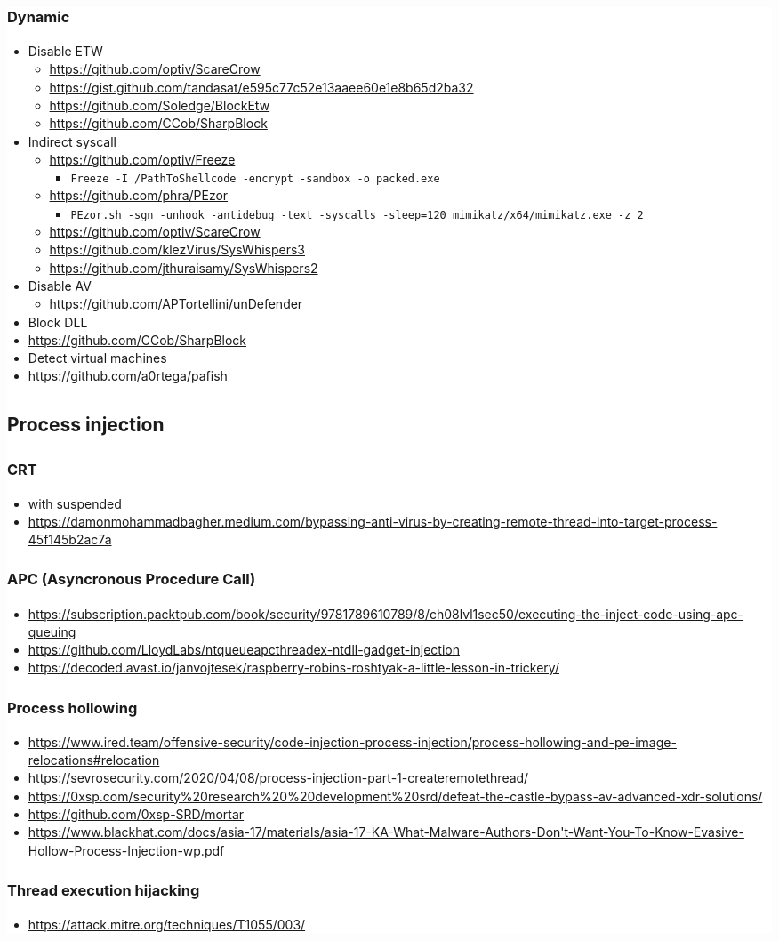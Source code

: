 ### Dynamic

- Disable ETW
  - <https://github.com/optiv/ScareCrow>
  - <https://gist.github.com/tandasat/e595c77c52e13aaee60e1e8b65d2ba32>
  - <https://github.com/Soledge/BlockEtw>
  - <https://github.com/CCob/SharpBlock>
- Indirect syscall
  - <https://github.com/optiv/Freeze>
    - `Freeze -I /PathToShellcode -encrypt -sandbox -o packed.exe`
  - <https://github.com/phra/PEzor>
    - `PEzor.sh -sgn -unhook -antidebug -text -syscalls -sleep=120 mimikatz/x64/mimikatz.exe -z 2`
  - <https://github.com/optiv/ScareCrow>
  - <https://github.com/klezVirus/SysWhispers3>
  - <https://github.com/jthuraisamy/SysWhispers2>
- Disable AV
  - <https://github.com/APTortellini/unDefender>
-  Block DLL
  - <https://github.com/CCob/SharpBlock>
-  Detect virtual machines
  - <https://github.com/a0rtega/pafish>

## Process injection

### CRT

- with suspended
- <https://damonmohammadbagher.medium.com/bypassing-anti-virus-by-creating-remote-thread-into-target-process-45f145b2ac7a>

### APC (Asyncronous Procedure Call)

- <https://subscription.packtpub.com/book/security/9781789610789/8/ch08lvl1sec50/executing-the-inject-code-using-apc-queuing>
- <https://github.com/LloydLabs/ntqueueapcthreadex-ntdll-gadget-injection>
- <https://decoded.avast.io/janvojtesek/raspberry-robins-roshtyak-a-little-lesson-in-trickery/>

### Process hollowing

- <https://www.ired.team/offensive-security/code-injection-process-injection/process-hollowing-and-pe-image-relocations#relocation>
- <https://sevrosecurity.com/2020/04/08/process-injection-part-1-createremotethread/>
- <https://0xsp.com/security%20research%20%20development%20srd/defeat-the-castle-bypass-av-advanced-xdr-solutions/>
- <https://github.com/0xsp-SRD/mortar>
- <https://www.blackhat.com/docs/asia-17/materials/asia-17-KA-What-Malware-Authors-Don't-Want-You-To-Know-Evasive-Hollow-Process-Injection-wp.pdf>

### Thread execution hijacking

- <https://attack.mitre.org/techniques/T1055/003/>
